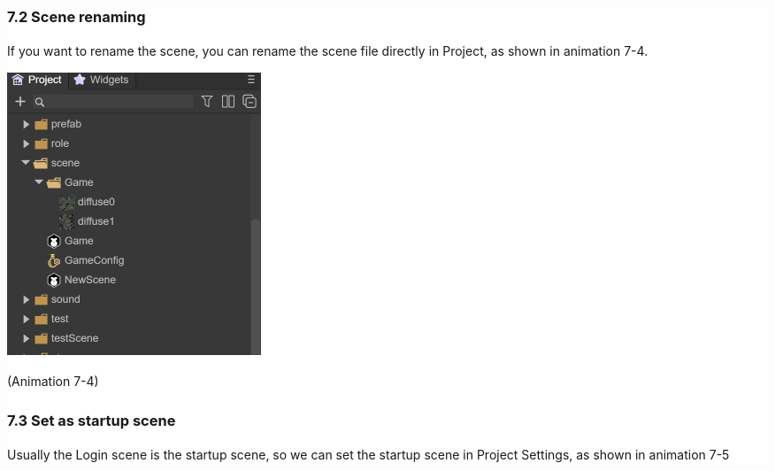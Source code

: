 
### 7.2 Scene renaming

If you want to rename the scene, you can rename the scene file directly in Project, as shown in animation 7-4.

<img src="img/7-4.gif" style="zoom:50%;" />

(Animation 7-4)



### 7.3 Set as startup scene

Usually the Login scene is the startup scene, so we can set the startup scene in Project Settings, as shown in animation 7-5
